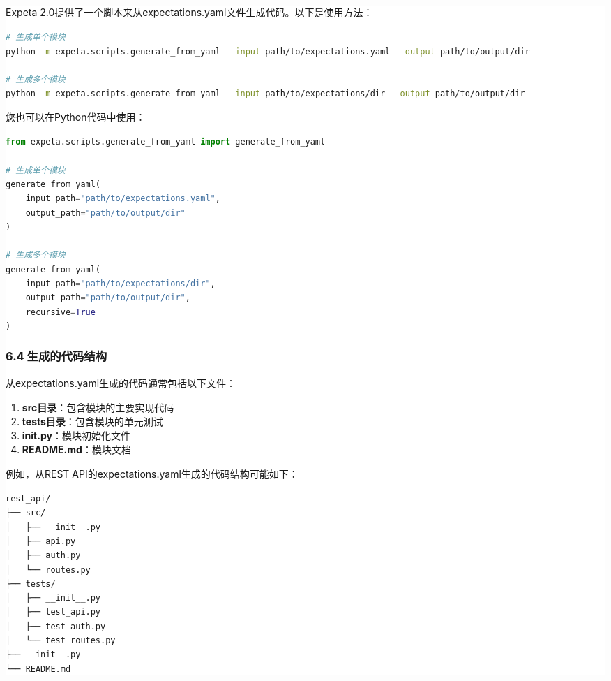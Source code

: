 Expeta 2.0提供了一个脚本来从expectations.yaml文件生成代码。以下是使用方法：

```bash
# 生成单个模块
python -m expeta.scripts.generate_from_yaml --input path/to/expectations.yaml --output path/to/output/dir

# 生成多个模块
python -m expeta.scripts.generate_from_yaml --input path/to/expectations/dir --output path/to/output/dir
```

您也可以在Python代码中使用：

```python
from expeta.scripts.generate_from_yaml import generate_from_yaml

# 生成单个模块
generate_from_yaml(
    input_path="path/to/expectations.yaml",
    output_path="path/to/output/dir"
)

# 生成多个模块
generate_from_yaml(
    input_path="path/to/expectations/dir",
    output_path="path/to/output/dir",
    recursive=True
)
```

### 6.4 生成的代码结构

从expectations.yaml生成的代码通常包括以下文件：

1. **src目录**：包含模块的主要实现代码
2. **tests目录**：包含模块的单元测试
3. **__init__.py**：模块初始化文件
4. **README.md**：模块文档

例如，从REST API的expectations.yaml生成的代码结构可能如下：

```
rest_api/
├── src/
│   ├── __init__.py
│   ├── api.py
│   ├── auth.py
│   └── routes.py
├── tests/
│   ├── __init__.py
│   ├── test_api.py
│   ├── test_auth.py
│   └── test_routes.py
├── __init__.py
└── README.md
```

